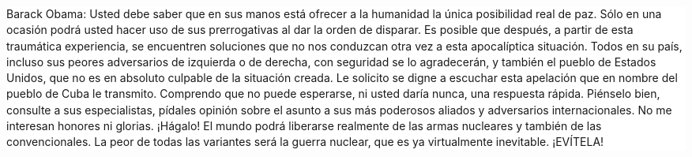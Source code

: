 Barack Obama:
Usted debe saber que en sus manos está ofrecer a la humanidad la única
posibilidad real de paz. Sólo en una ocasión podrá usted hacer uso de sus
prerrogativas al dar la orden de disparar.
Es posible que después, a partir de esta traumática experiencia, se
encuentren soluciones que no nos conduzcan otra vez a esta apocalíptica
situación.
Todos en su país, incluso sus peores adversarios de izquierda o
de derecha, con seguridad se lo agradecerán, y también el pueblo de Estados
Unidos, que no es en absoluto culpable de la situación creada.
Le solicito se digne a escuchar esta apelación que en nombre del pueblo de
Cuba le transmito.
Comprendo que no puede esperarse, ni usted daría nunca, una respuesta rápida.
Piénselo bien, consulte a sus especialistas, pídales opinión sobre el asunto
a sus más poderosos aliados y adversarios internacionales.
No me interesan honores ni glorias. ¡Hágalo!
El mundo podrá liberarse realmente de las armas nucleares y también de las
convencionales.
La peor de todas las variantes será la guerra nuclear, que es ya
virtualmente inevitable.
¡EVÍTELA!
